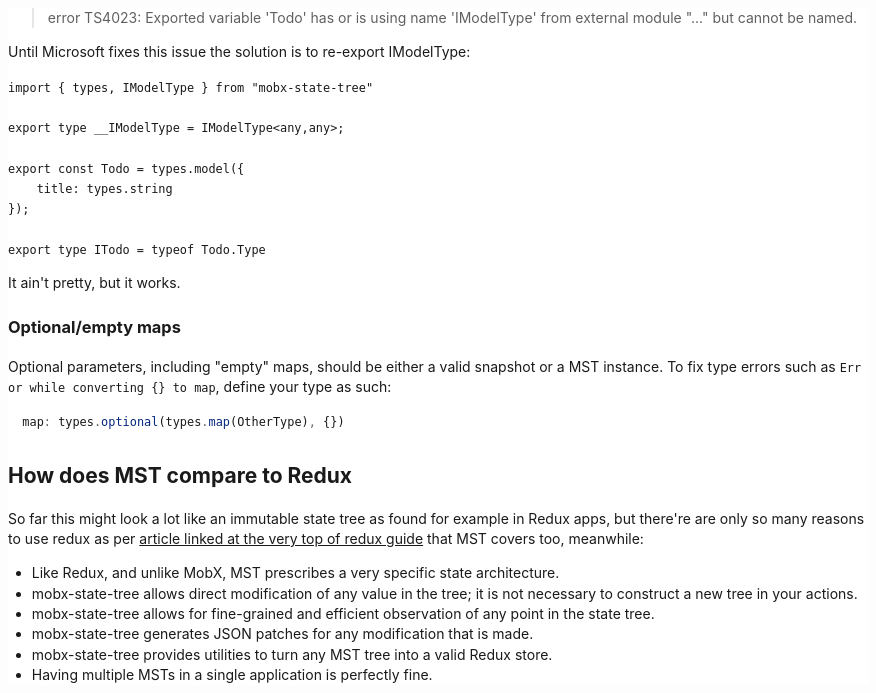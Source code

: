 > error TS4023: Exported variable 'Todo' has or is using name 'IModelType' from external module "..." but cannot be named.

Until Microsoft fixes this issue the solution is to re-export IModelType:

```text
import { types, IModelType } from "mobx-state-tree"

export type __IModelType = IModelType<any,any>;

export const Todo = types.model({
    title: types.string
});

export type ITodo = typeof Todo.Type
```

It ain't pretty, but it works.

### **Optional/empty maps**

Optional parameters, including "empty" maps, should be either a valid snapshot or a MST instance. To fix type errors such as `Error while converting {} to map`, define your type as such:

```javascript
  map: types.optional(types.map(OtherType), {})
```

## How does MST compare to Redux

So far this might look a lot like an immutable state tree as found for example in Redux apps, but there're are only so many reasons to use redux as per [article linked at the very top of redux guide](https://medium.com/@dan_abramov/you-might-not-need-redux-be46360cf367) that MST covers too, meanwhile:

* Like Redux, and unlike MobX, MST prescribes a very specific state architecture.
* mobx-state-tree allows direct modification of any value in the tree; it is not necessary to construct a new tree in your actions.
* mobx-state-tree allows for fine-grained and efficient observation of any point in the state tree.
* mobx-state-tree generates JSON patches for any modification that is made.
* mobx-state-tree provides utilities to turn any MST tree into a valid Redux store.
* Having multiple MSTs in a single application is perfectly fine.

